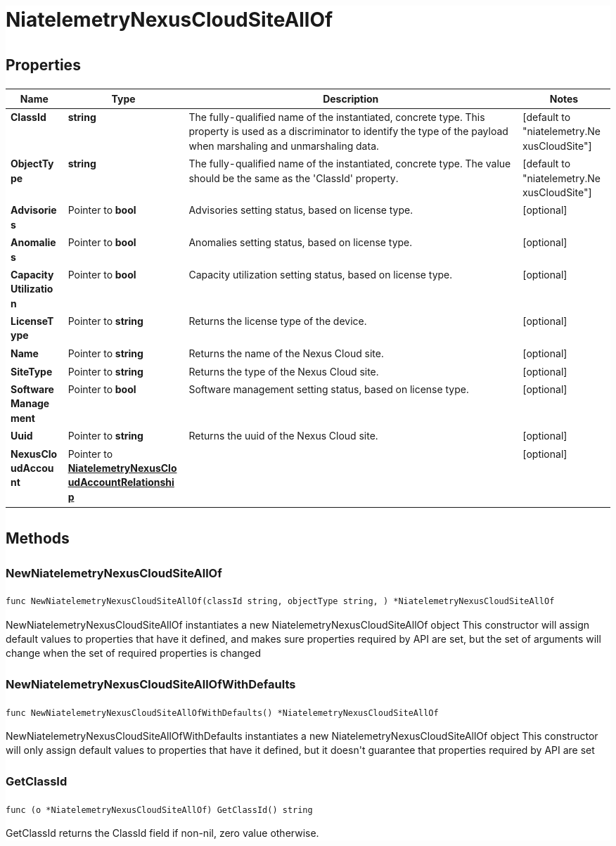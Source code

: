 # NiatelemetryNexusCloudSiteAllOf

## Properties

Name | Type | Description | Notes
------------ | ------------- | ------------- | -------------
**ClassId** | **string** | The fully-qualified name of the instantiated, concrete type. This property is used as a discriminator to identify the type of the payload when marshaling and unmarshaling data. | [default to "niatelemetry.NexusCloudSite"]
**ObjectType** | **string** | The fully-qualified name of the instantiated, concrete type. The value should be the same as the &#39;ClassId&#39; property. | [default to "niatelemetry.NexusCloudSite"]
**Advisories** | Pointer to **bool** | Advisories setting status, based on license type. | [optional] 
**Anomalies** | Pointer to **bool** | Anomalies setting status, based on license type. | [optional] 
**CapacityUtilization** | Pointer to **bool** | Capacity utilization setting status, based on license type. | [optional] 
**LicenseType** | Pointer to **string** | Returns the license type of the device. | [optional] 
**Name** | Pointer to **string** | Returns the name of the Nexus Cloud site. | [optional] 
**SiteType** | Pointer to **string** | Returns the type of the Nexus Cloud site. | [optional] 
**SoftwareManagement** | Pointer to **bool** | Software management setting status, based on license type. | [optional] 
**Uuid** | Pointer to **string** | Returns the uuid of the Nexus Cloud site. | [optional] 
**NexusCloudAccount** | Pointer to [**NiatelemetryNexusCloudAccountRelationship**](NiatelemetryNexusCloudAccountRelationship.md) |  | [optional] 

## Methods

### NewNiatelemetryNexusCloudSiteAllOf

`func NewNiatelemetryNexusCloudSiteAllOf(classId string, objectType string, ) *NiatelemetryNexusCloudSiteAllOf`

NewNiatelemetryNexusCloudSiteAllOf instantiates a new NiatelemetryNexusCloudSiteAllOf object
This constructor will assign default values to properties that have it defined,
and makes sure properties required by API are set, but the set of arguments
will change when the set of required properties is changed

### NewNiatelemetryNexusCloudSiteAllOfWithDefaults

`func NewNiatelemetryNexusCloudSiteAllOfWithDefaults() *NiatelemetryNexusCloudSiteAllOf`

NewNiatelemetryNexusCloudSiteAllOfWithDefaults instantiates a new NiatelemetryNexusCloudSiteAllOf object
This constructor will only assign default values to properties that have it defined,
but it doesn't guarantee that properties required by API are set

### GetClassId

`func (o *NiatelemetryNexusCloudSiteAllOf) GetClassId() string`

GetClassId returns the ClassId field if non-nil, zero value otherwise.

